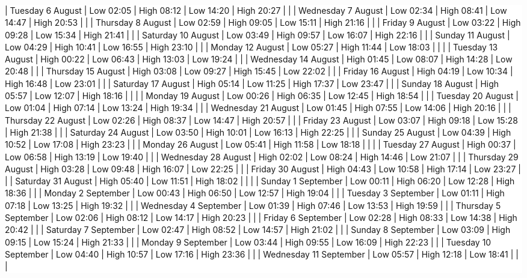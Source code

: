 | Tuesday 6 August | Low 02:05 | High 08:12 | Low 14:20 | High 20:27 |  |
| Wednesday 7 August | Low 02:34 | High 08:41 | Low 14:47 | High 20:53 |  |
| Thursday 8 August | Low 02:59 | High 09:05 | Low 15:11 | High 21:16 |  |
| Friday 9 August | Low 03:22 | High 09:28 | Low 15:34 | High 21:41 |  |
| Saturday 10 August | Low 03:49 | High 09:57 | Low 16:07 | High 22:16 |  |
| Sunday 11 August | Low 04:29 | High 10:41 | Low 16:55 | High 23:10 |  |
| Monday 12 August | Low 05:27 | High 11:44 | Low 18:03 |  |  |
| Tuesday 13 August | High 00:22 | Low 06:43 | High 13:03 | Low 19:24 |  |
| Wednesday 14 August | High 01:45 | Low 08:07 | High 14:28 | Low 20:48 |  |
| Thursday 15 August | High 03:08 | Low 09:27 | High 15:45 | Low 22:02 |  |
| Friday 16 August | High 04:19 | Low 10:34 | High 16:48 | Low 23:01 |  |
| Saturday 17 August | High 05:14 | Low 11:25 | High 17:37 | Low 23:47 |  |
| Sunday 18 August | High 05:57 | Low 12:07 | High 18:16 |  |  |
| Monday 19 August | Low 00:26 | High 06:35 | Low 12:45 | High 18:54 |  |
| Tuesday 20 August | Low 01:04 | High 07:14 | Low 13:24 | High 19:34 |  |
| Wednesday 21 August | Low 01:45 | High 07:55 | Low 14:06 | High 20:16 |  |
| Thursday 22 August | Low 02:26 | High 08:37 | Low 14:47 | High 20:57 |  |
| Friday 23 August | Low 03:07 | High 09:18 | Low 15:28 | High 21:38 |  |
| Saturday 24 August | Low 03:50 | High 10:01 | Low 16:13 | High 22:25 |  |
| Sunday 25 August | Low 04:39 | High 10:52 | Low 17:08 | High 23:23 |  |
| Monday 26 August | Low 05:41 | High 11:58 | Low 18:18 |  |  |
| Tuesday 27 August | High 00:37 | Low 06:58 | High 13:19 | Low 19:40 |  |
| Wednesday 28 August | High 02:02 | Low 08:24 | High 14:46 | Low 21:07 |  |
| Thursday 29 August | High 03:28 | Low 09:48 | High 16:07 | Low 22:25 |  |
| Friday 30 August | High 04:43 | Low 10:58 | High 17:14 | Low 23:27 |  |
| Saturday 31 August | High 05:40 | Low 11:51 | High 18:02 |  |  |
| Sunday 1 September | Low 00:11 | High 06:20 | Low 12:28 | High 18:36 |  |
| Monday 2 September | Low 00:43 | High 06:50 | Low 12:57 | High 19:04 |  |
| Tuesday 3 September | Low 01:11 | High 07:18 | Low 13:25 | High 19:32 |  |
| Wednesday 4 September | Low 01:39 | High 07:46 | Low 13:53 | High 19:59 |  |
| Thursday 5 September | Low 02:06 | High 08:12 | Low 14:17 | High 20:23 |  |
| Friday 6 September | Low 02:28 | High 08:33 | Low 14:38 | High 20:42 |  |
| Saturday 7 September | Low 02:47 | High 08:52 | Low 14:57 | High 21:02 |  |
| Sunday 8 September | Low 03:09 | High 09:15 | Low 15:24 | High 21:33 |  |
| Monday 9 September | Low 03:44 | High 09:55 | Low 16:09 | High 22:23 |  |
| Tuesday 10 September | Low 04:40 | High 10:57 | Low 17:16 | High 23:36 |  |
| Wednesday 11 September | Low 05:57 | High 12:18 | Low 18:41 |  |  |